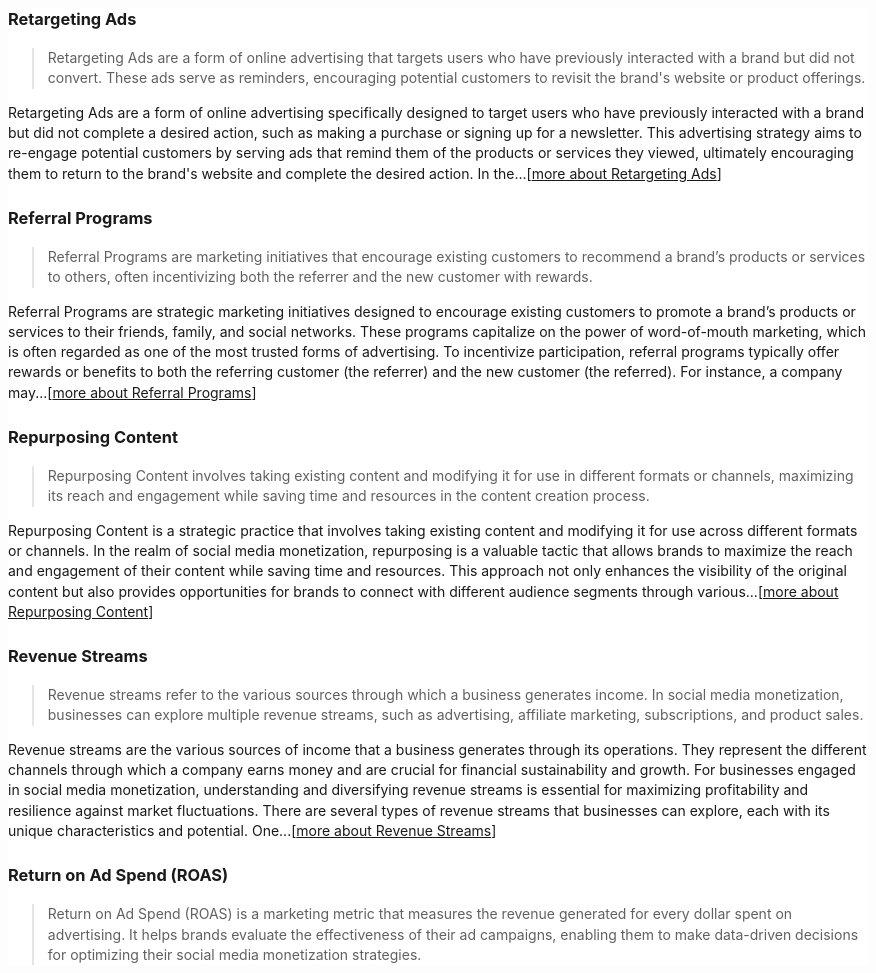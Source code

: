 ### Retargeting Ads
> Retargeting Ads are a form of online advertising that targets users who have previously interacted with a brand but did not convert. These ads serve as reminders, encouraging potential customers to revisit the brand's website or product offerings.

Retargeting Ads are a form of online advertising specifically designed to target users who have previously interacted with a brand but did not complete a desired action, such as making a purchase or signing up for a newsletter. This advertising strategy aims to re-engage potential customers by serving ads that remind them of the products or services they viewed, ultimately encouraging them to return to the brand's website and complete the desired action. In the...[[more about Retargeting Ads](https://social-media-monetization-glossary.0x4c.quest/term/retargeting-ads)]

### Referral Programs
> Referral Programs are marketing initiatives that encourage existing customers to recommend a brand’s products or services to others, often incentivizing both the referrer and the new customer with rewards.

Referral Programs are strategic marketing initiatives designed to encourage existing customers to promote a brand’s products or services to their friends, family, and social networks. These programs capitalize on the power of word-of-mouth marketing, which is often regarded as one of the most trusted forms of advertising. To incentivize participation, referral programs typically offer rewards or benefits to both the referring customer (the referrer) and the new customer (the referred). For instance, a company may...[[more about Referral Programs](https://social-media-monetization-glossary.0x4c.quest/term/referral-programs)]

### Repurposing Content
> Repurposing Content involves taking existing content and modifying it for use in different formats or channels, maximizing its reach and engagement while saving time and resources in the content creation process.

Repurposing Content is a strategic practice that involves taking existing content and modifying it for use across different formats or channels. In the realm of social media monetization, repurposing is a valuable tactic that allows brands to maximize the reach and engagement of their content while saving time and resources. This approach not only enhances the visibility of the original content but also provides opportunities for brands to connect with different audience segments through various...[[more about Repurposing Content](https://social-media-monetization-glossary.0x4c.quest/term/repurposing-content)]

### Revenue Streams
> Revenue streams refer to the various sources through which a business generates income. In social media monetization, businesses can explore multiple revenue streams, such as advertising, affiliate marketing, subscriptions, and product sales.

Revenue streams are the various sources of income that a business generates through its operations. They represent the different channels through which a company earns money and are crucial for financial sustainability and growth. For businesses engaged in social media monetization, understanding and diversifying revenue streams is essential for maximizing profitability and resilience against market fluctuations. There are several types of revenue streams that businesses can explore, each with its unique characteristics and potential. One...[[more about Revenue Streams](https://social-media-monetization-glossary.0x4c.quest/term/revenue-streams)]

### Return on Ad Spend (ROAS)
> Return on Ad Spend (ROAS) is a marketing metric that measures the revenue generated for every dollar spent on advertising. It helps brands evaluate the effectiveness of their ad campaigns, enabling them to make data-driven decisions for optimizing their social media monetization strategies.

